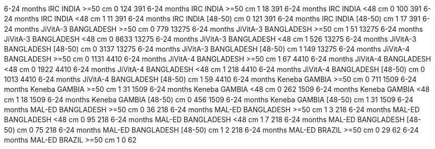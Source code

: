 6-24 months   IRC              INDIA                          >=50 cm               0      124     391
6-24 months   IRC              INDIA                          >=50 cm               1       18     391
6-24 months   IRC              INDIA                          <48 cm                0      100     391
6-24 months   IRC              INDIA                          <48 cm                1       11     391
6-24 months   IRC              INDIA                          [48-50) cm            0      121     391
6-24 months   IRC              INDIA                          [48-50) cm            1       17     391
6-24 months   JiVitA-3         BANGLADESH                     >=50 cm               0      779   13275
6-24 months   JiVitA-3         BANGLADESH                     >=50 cm               1       51   13275
6-24 months   JiVitA-3         BANGLADESH                     <48 cm                0     8633   13275
6-24 months   JiVitA-3         BANGLADESH                     <48 cm                1      526   13275
6-24 months   JiVitA-3         BANGLADESH                     [48-50) cm            0     3137   13275
6-24 months   JiVitA-3         BANGLADESH                     [48-50) cm            1      149   13275
6-24 months   JiVitA-4         BANGLADESH                     >=50 cm               0     1131    4410
6-24 months   JiVitA-4         BANGLADESH                     >=50 cm               1       67    4410
6-24 months   JiVitA-4         BANGLADESH                     <48 cm                0     1922    4410
6-24 months   JiVitA-4         BANGLADESH                     <48 cm                1      218    4410
6-24 months   JiVitA-4         BANGLADESH                     [48-50) cm            0     1013    4410
6-24 months   JiVitA-4         BANGLADESH                     [48-50) cm            1       59    4410
6-24 months   Keneba           GAMBIA                         >=50 cm               0      711    1509
6-24 months   Keneba           GAMBIA                         >=50 cm               1       31    1509
6-24 months   Keneba           GAMBIA                         <48 cm                0      262    1509
6-24 months   Keneba           GAMBIA                         <48 cm                1       18    1509
6-24 months   Keneba           GAMBIA                         [48-50) cm            0      456    1509
6-24 months   Keneba           GAMBIA                         [48-50) cm            1       31    1509
6-24 months   MAL-ED           BANGLADESH                     >=50 cm               0       36     218
6-24 months   MAL-ED           BANGLADESH                     >=50 cm               1        3     218
6-24 months   MAL-ED           BANGLADESH                     <48 cm                0       95     218
6-24 months   MAL-ED           BANGLADESH                     <48 cm                1        7     218
6-24 months   MAL-ED           BANGLADESH                     [48-50) cm            0       75     218
6-24 months   MAL-ED           BANGLADESH                     [48-50) cm            1        2     218
6-24 months   MAL-ED           BRAZIL                         >=50 cm               0       29      62
6-24 months   MAL-ED           BRAZIL                         >=50 cm               1        0      62